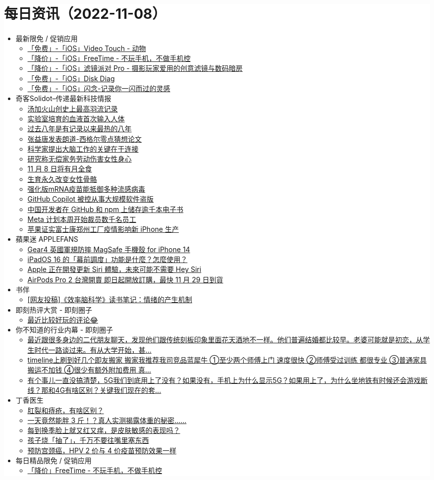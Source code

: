 # 每日资讯（2022-11-08）

- 最新限免 / 促销应用
  - [「免费」-「iOS」Video Touch - 动物](https://gofans.cn/app/d9078064-0058-4ef4-9f7c-95b25279b763)
  - [「降价」-「iOS」FreeTime - 不玩手机，不做手机控](https://gofans.cn/app/9f50d9fa-efb2-49bc-942f-ff5671c39730)
  - [「降价」-「iOS」滤镜派对 Pro - 摄影玩家爱用的创意滤镜与数码暗房](https://gofans.cn/app/54f76984-3d1e-4903-a4da-ef2c8940353b)
  - [「免费」-「iOS」Disk Diag](https://gofans.cn/app/7b53760b-9562-477e-be05-cc7c0171f9ff)
  - [「免费」-「iOS」闪念-记录你一闪而过的灵感](https://gofans.cn/app/5fd292fe-529b-49f7-a4e5-d1ae546714d1)
- 奇客Solidot–传递最新科技情报
  - [汤加火山创史上最高羽流记录](https://www.solidot.org/story?sid=73294)
  - [实验室培育的血液首次输入人体](https://www.solidot.org/story?sid=73293)
  - [过去八年是有记录以来最热的八年](https://www.solidot.org/story?sid=73292)
  - [张益唐发表朗道-西格尔零点猜想论文](https://www.solidot.org/story?sid=73291)
  - [科学家提出大脑工作的关键在于连接](https://www.solidot.org/story?sid=73290)
  - [研究称无偿家务劳动伤害女性身心](https://www.solidot.org/story?sid=73289)
  - [11 月 8 日将有月全食](https://www.solidot.org/story?sid=73288)
  - [生育永久改变女性骨骼](https://www.solidot.org/story?sid=73287)
  - [强化版mRNA疫苗能抵御多种流感病毒](https://www.solidot.org/story?sid=73286)
  - [GitHub Copilot 被控从事大规模软件盗版](https://www.solidot.org/story?sid=73285)
  - [中国开发者在 GitHub 和 npm 上储存逾千本电子书](https://www.solidot.org/story?sid=73284)
  - [Meta 计划本周开始裁员数千名员工](https://www.solidot.org/story?sid=73283)
  - [苹果证实富士康郑州工厂疫情影响新 iPhone 生产](https://www.solidot.org/story?sid=73282)
- 蘋果迷 APPLEFANS
  - [Gear4 英國軍規防摔 MagSafe 手機殼 for iPhone 14](https://applefans.today/2022-unboxing-gear4-with-magsafe-iphone14-case/)
  - [iPadOS 16 的「幕前調度」功能是什麼？怎麼使用？](https://applefans.today/how-to-use-ipados-16-stage-manager/)
  - [Apple 正在開發更新 Siri 體驗，未來可能不需要 Hey Siri](https://applefans.today/2022-11-gurman-siri-trigger-phrase/)
  - [AirPods Pro 2 台灣開賣 即日起開放訂購，最快 11 月 29 日到貨](https://applefans.today/2022-11-airpods-pro-2-official-annoncment/)
- 书伴
  - [[网友投稿]《效率脑科学》读书笔记：情绪的产生机制](https://bookfere.com/post/1027.html)
- 即刻热评大赏 - 即刻圈子
  - [最近比较好玩的评论😂](https://m.okjike.com/originalPosts/6368882137bffdd27aed247b)
- 你不知道的行业内幕 - 即刻圈子
  - [最近跟很多身边的二代朋友聊天，发现他们跟传统刻板印象里面花天酒地不一样。他们普遍结婚都比较早。老婆可能就是初恋，从学生时代一路谈过来。有从大学开始，甚...](https://m.okjike.com/originalPosts/6368c5e0dce123554b631209)
  - [timeline上刷到好几个即友搬家 搬家我推荐我司竞品蓝犀牛 ①至少两个师傅上门 速度很快 ②师傅受过训练 都很专业 ③普通家具搬运不加钱 ④很少有额外附加费用 真...](https://m.okjike.com/originalPosts/63686bd18e3ed2ff12cda770)
  - [有个事儿一直没搞清楚，5G我们到底用上了没有？如果没有，手机上为什么显示5G？如果用上了，为什么坐地铁有时候还会游戏断线？那和4G有啥区别？关键我们现在的套...](https://m.okjike.com/originalPosts/63685604037f6fd39f65f5b9)
- 丁香医生
  - [肛裂和痔疮，有啥区别？](http://weixin.sogou.com/weixin?type=2&query=%E4%B8%81%E9%A6%99%E5%8C%BB%E7%94%9F+%E8%82%9B%E8%A3%82%E5%92%8C%E7%97%94%E7%96%AE%EF%BC%8C%E6%9C%89%E5%95%A5%E5%8C%BA%E5%88%AB%EF%BC%9F)
  - [一天竟然能胖 3 斤！？真人实测揭露体重的秘密……](http://weixin.sogou.com/weixin?type=2&query=%E4%B8%81%E9%A6%99%E5%8C%BB%E7%94%9F+%E4%B8%80%E5%A4%A9%E7%AB%9F%E7%84%B6%E8%83%BD%E8%83%96%203%20%E6%96%A4%EF%BC%81%EF%BC%9F%E7%9C%9F%E4%BA%BA%E5%AE%9E%E6%B5%8B%E6%8F%AD%E9%9C%B2%E4%BD%93%E9%87%8D%E7%9A%84%E7%A7%98%E5%AF%86%E2%80%A6%E2%80%A6)
  - [每到换季脸上就又红又痒，是皮肤敏感的表现吗？](http://weixin.sogou.com/weixin?type=2&query=%E4%B8%81%E9%A6%99%E5%8C%BB%E7%94%9F+%E6%AF%8F%E5%88%B0%E6%8D%A2%E5%AD%A3%E8%84%B8%E4%B8%8A%E5%B0%B1%E5%8F%88%E7%BA%A2%E5%8F%88%E7%97%92%EF%BC%8C%E6%98%AF%E7%9A%AE%E8%82%A4%E6%95%8F%E6%84%9F%E7%9A%84%E8%A1%A8%E7%8E%B0%E5%90%97%EF%BC%9F)
  - [孩子烧「抽了」，千万不要往嘴里塞东西](http://weixin.sogou.com/weixin?type=2&query=%E4%B8%81%E9%A6%99%E5%8C%BB%E7%94%9F+%E5%AD%A9%E5%AD%90%E7%83%A7%E3%80%8C%E6%8A%BD%E4%BA%86%E3%80%8D%EF%BC%8C%E5%8D%83%E4%B8%87%E4%B8%8D%E8%A6%81%E5%BE%80%E5%98%B4%E9%87%8C%E5%A1%9E%E4%B8%9C%E8%A5%BF)
  - [预防宫颈癌，HPV 2 价与 4 价疫苗预防效果一样](http://weixin.sogou.com/weixin?type=2&query=%E4%B8%81%E9%A6%99%E5%8C%BB%E7%94%9F+%E9%A2%84%E9%98%B2%E5%AE%AB%E9%A2%88%E7%99%8C%EF%BC%8CHPV%202%20%E4%BB%B7%E4%B8%8E%204%20%E4%BB%B7%E7%96%AB%E8%8B%97%E9%A2%84%E9%98%B2%E6%95%88%E6%9E%9C%E4%B8%80%E6%A0%B7)
- 每日精品限免 / 促销应用
  - [「降价」FreeTime - 不玩手机，不做手机控](https://apps.apple.com/cn/app/freetime-%E4%B8%8D%E7%8E%A9%E6%89%8B%E6%9C%BA-%E4%B8%8D%E5%81%9A%E6%89%8B%E6%9C%BA%E6%8E%A7/id1465851015)